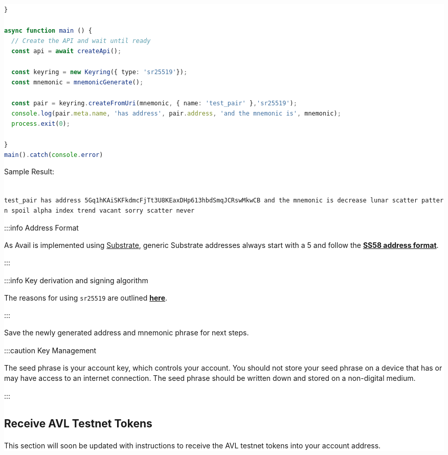 ```typescript
}

async function main () {
  // Create the API and wait until ready
  const api = await createApi();

  const keyring = new Keyring({ type: 'sr25519'});
  const mnemonic = mnemonicGenerate();

  const pair = keyring.createFromUri(mnemonic, { name: 'test_pair' },'sr25519');
  console.log(pair.meta.name, 'has address', pair.address, 'and the mnemonic is', mnemonic);
  process.exit(0);

}
main().catch(console.error)

```

Sample Result:

```

test_pair has address 5Gq1hKAiSKFkdmcFjTt3U8KEaxDHp613hbdSmqJCRswMkwCB and the mnemonic is decrease lunar scatter pattern spoil alpha index trend vacant sorry scatter never

```

:::info Address Format

As Avail is implemented using [Substrate](https://substrate.io/), generic Substrate addresses
always start with a 5 and follow the **[SS58 address format](https://docs.substrate.io/v3/advanced/ss58/)**.

:::

:::info Key derivation and signing algorithm

The reasons for using `sr25519` are outlined **[here](https://wiki.polkadot.network/docs/learn-cryptography#keypairs-and-signing)**.

:::

Save the newly generated address and mnemonic phrase for next steps.

:::caution Key Management

The seed phrase is your account key, which controls your account.
You should not store your seed phrase on a device that has or may have access to
an internet connection. The seed phrase should be written down and stored on a non-digital
medium.

:::

## Receive AVL Testnet Tokens

This section will soon be updated with instructions to receive the 
AVL testnet tokens into your account address.
